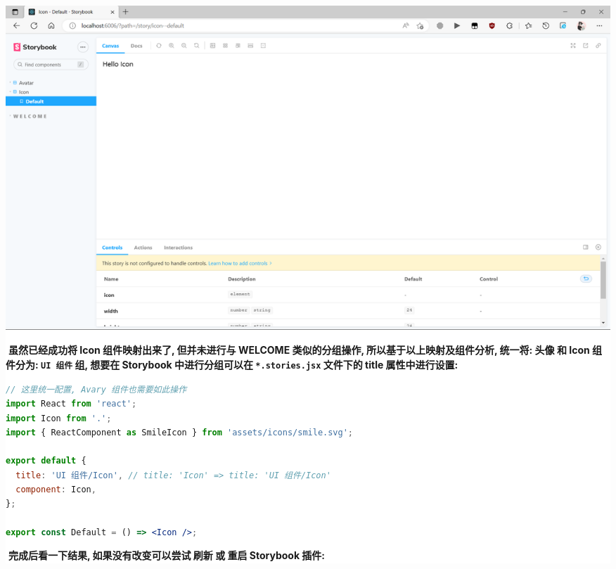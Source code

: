 <img src="./img/iconSayHello.png" alt="基础配置"/>

​    <b>虽然已经成功将 Icon 组件映射出来了, 但并未进行与 WELCOME 类似的分组操作, 所以基于以上映射及组件分析, 统一将: 头像 和 Icon 组件分为: `UI 组件` 组, 想要在 Storybook 中进行分组可以在 `*.stories.jsx` 文件下的 title 属性中进行设置: </b> 

```jsx
// 这里统一配置, Avary 组件也需要如此操作
import React from 'react';
import Icon from '.';
import { ReactComponent as SmileIcon } from 'assets/icons/smile.svg';

export default {
  title: 'UI 组件/Icon', // title: 'Icon' => title: 'UI 组件/Icon'
  component: Icon,
};

export const Default = () => <Icon />;
```

​    <b>完成后看一下结果, 如果没有改变可以尝试 刷新 或 重启 Storybook 插件:</b> 
